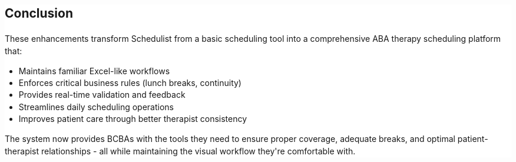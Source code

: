 ## Conclusion

These enhancements transform Schedulist from a basic scheduling tool into a comprehensive ABA therapy scheduling platform that:
- Maintains familiar Excel-like workflows
- Enforces critical business rules (lunch breaks, continuity)
- Provides real-time validation and feedback
- Streamlines daily scheduling operations
- Improves patient care through better therapist consistency

The system now provides BCBAs with the tools they need to ensure proper coverage, adequate breaks, and optimal patient-therapist relationships - all while maintaining the visual workflow they're comfortable with.